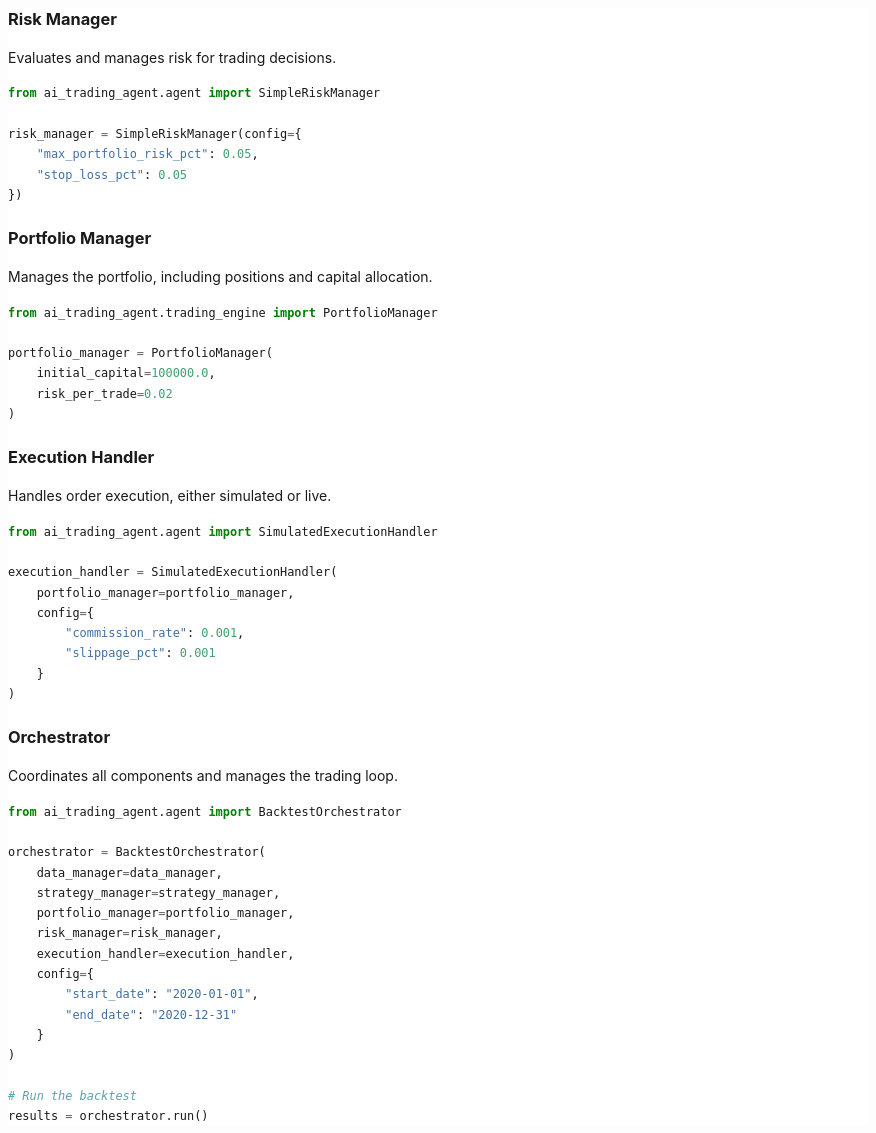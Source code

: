 ### Risk Manager

Evaluates and manages risk for trading decisions.

```python
from ai_trading_agent.agent import SimpleRiskManager

risk_manager = SimpleRiskManager(config={
    "max_portfolio_risk_pct": 0.05,
    "stop_loss_pct": 0.05
})
```

### Portfolio Manager

Manages the portfolio, including positions and capital allocation.

```python
from ai_trading_agent.trading_engine import PortfolioManager

portfolio_manager = PortfolioManager(
    initial_capital=100000.0,
    risk_per_trade=0.02
)
```

### Execution Handler

Handles order execution, either simulated or live.

```python
from ai_trading_agent.agent import SimulatedExecutionHandler

execution_handler = SimulatedExecutionHandler(
    portfolio_manager=portfolio_manager,
    config={
        "commission_rate": 0.001,
        "slippage_pct": 0.001
    }
)
```

### Orchestrator

Coordinates all components and manages the trading loop.

```python
from ai_trading_agent.agent import BacktestOrchestrator

orchestrator = BacktestOrchestrator(
    data_manager=data_manager,
    strategy_manager=strategy_manager,
    portfolio_manager=portfolio_manager,
    risk_manager=risk_manager,
    execution_handler=execution_handler,
    config={
        "start_date": "2020-01-01",
        "end_date": "2020-12-31"
    }
)

# Run the backtest
results = orchestrator.run()
```
